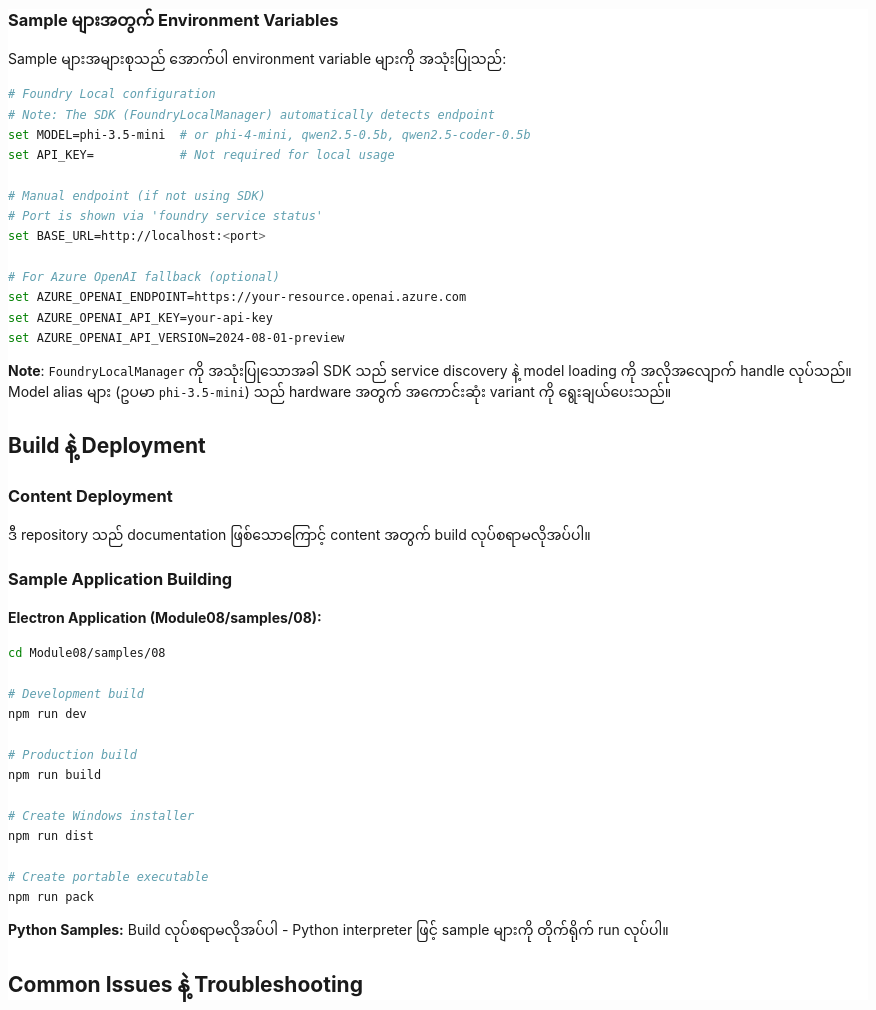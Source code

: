 ### Sample များအတွက် Environment Variables

Sample များအများစုသည် အောက်ပါ environment variable များကို အသုံးပြုသည်:
```bash
# Foundry Local configuration
# Note: The SDK (FoundryLocalManager) automatically detects endpoint
set MODEL=phi-3.5-mini  # or phi-4-mini, qwen2.5-0.5b, qwen2.5-coder-0.5b
set API_KEY=            # Not required for local usage

# Manual endpoint (if not using SDK)
# Port is shown via 'foundry service status'
set BASE_URL=http://localhost:<port>

# For Azure OpenAI fallback (optional)
set AZURE_OPENAI_ENDPOINT=https://your-resource.openai.azure.com
set AZURE_OPENAI_API_KEY=your-api-key
set AZURE_OPENAI_API_VERSION=2024-08-01-preview
```

**Note**: `FoundryLocalManager` ကို အသုံးပြုသောအခါ SDK သည် service discovery နဲ့ model loading ကို အလိုအလျောက် handle လုပ်သည်။ Model alias များ (ဥပမာ `phi-3.5-mini`) သည် hardware အတွက် အကောင်းဆုံး variant ကို ရွေးချယ်ပေးသည်။

## Build နဲ့ Deployment

### Content Deployment

ဒီ repository သည် documentation ဖြစ်သောကြောင့် content အတွက် build လုပ်စရာမလိုအပ်ပါ။

### Sample Application Building

**Electron Application (Module08/samples/08):**
```bash
cd Module08/samples/08

# Development build
npm run dev

# Production build
npm run build

# Create Windows installer
npm run dist

# Create portable executable
npm run pack
```

**Python Samples:**
Build လုပ်စရာမလိုအပ်ပါ - Python interpreter ဖြင့် sample များကို တိုက်ရိုက် run လုပ်ပါ။

## Common Issues နဲ့ Troubleshooting
